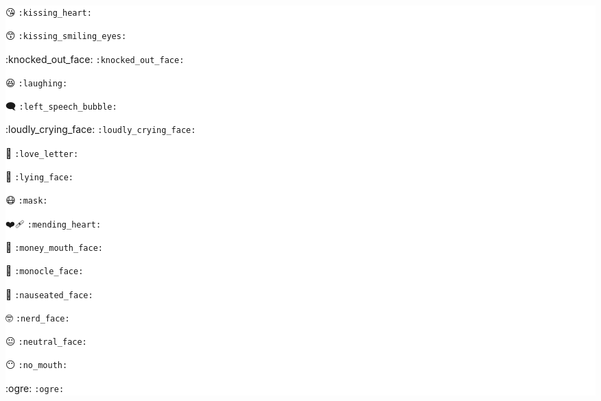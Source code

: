 
:kissing_heart: 
`:kissing_heart:` 


:kissing_smiling_eyes: 
`:kissing_smiling_eyes:` 


:knocked_out_face: 
`:knocked_out_face:` 


:laughing: 
`:laughing:` 


:left_speech_bubble: 
`:left_speech_bubble:` 


:loudly_crying_face: 
`:loudly_crying_face:` 


:love_letter: 
`:love_letter:` 


:lying_face: 
`:lying_face:` 


:mask: 
`:mask:` 


:mending_heart: 
`:mending_heart:` 


:money_mouth_face: 
`:money_mouth_face:` 


:monocle_face: 
`:monocle_face:` 


:nauseated_face: 
`:nauseated_face:` 


:nerd_face: 
`:nerd_face:` 


:neutral_face: 
`:neutral_face:` 


:no_mouth: 
`:no_mouth:` 


:ogre: 
`:ogre:` 
